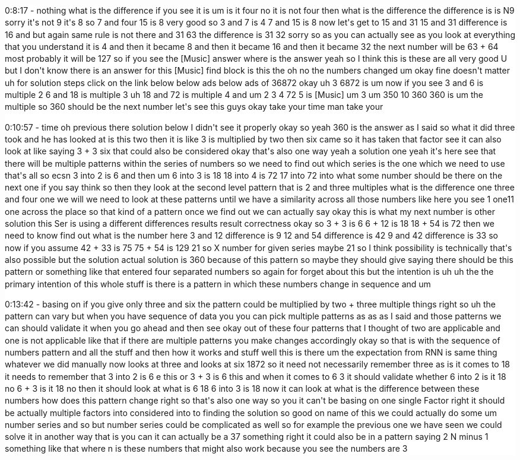0:8:17 -  nothing what is the difference if you see it is um is it four no it is not four then what is the difference the difference is is N9 sorry it's not 9 it's 8 so 7 and four 15 is 8 very good so 3 and 7 is 4 7 and 15 is 8 now let's get to 15 and 31 15 and 31 difference is 16 and but again same rule is not there and 31 63 the difference is 31 32 sorry so as you can actually see as you look at everything that you understand it is 4 and then it became 8 and then it became 16 and then it became 32 the next number will be 63 + 64 most probably it will be 127 so if you see the [Music] answer where is the answer yeah so I think this is these are all very good U but I don't know there is an answer for this [Music] find block is this the oh no the numbers changed um okay fine doesn't matter uh for solution steps click on the link below below ads below ads of 36872 okay uh 3 6872 is um now if you see 3 and 6 is multiple 2 6 and 18 is multiple 3 uh 18 and 72 is multiple 4 and um 2 3 4 72 5 is [Music] um 3 um 350 10 360 360 is um the multiple so 360 should be the next number let's see this guys okay take your time man take your

0:10:57 -  time oh previous there solution below I didn't see it properly okay so yeah 360 is the answer as I said so what it did three took and he has looked at is this two then it is like 3 is multiplied by two then six came so it has taken that factor see it can also look at like saying 3 + 3 six that could also be considered okay that's also one way yeah a solution one yeah it's here see that there will be multiple patterns within the series of numbers so we need to find out which series is the one which we need to use that's all so ecsn 3 into 2 is 6 and then um 6 into 3 is 18 18 into 4 is 72 17 into 72 into what some number should be there on the next one if you say think so then they look at the second level pattern that is 2 and three multiples what is the difference one three and four one we will we need to look at these patterns until we have a similarity across all those numbers like here you see 1 one11 one across the place so that kind of a pattern once we find out we can actually say okay this is what my next number is other solution this Ser is using a different differences results result correctness okay so 3 + 3 is 6 6 + 12 is 18 18 + 54 is 72 then we need to know find out what is the number here 3 and 12 difference is 9 12 and 54 difference is 42 9 and 42 difference is 33 so now if you assume 42 + 33 is 75 75 + 54 is 129 21 so X number for given series maybe 21 so I think possibility is technically that's also possible but the solution actual solution is 360 because of this pattern so maybe they should give saying there should be this pattern or something like that entered four separated numbers so again for forget about this but the intention is uh uh the the primary intention of this whole stuff is there is a pattern in which these numbers change in sequence and um

0:13:42 -  basing on if you give only three and six the pattern could be multiplied by two + three multiple things right so uh the pattern can vary but when you have sequence of data you you can pick multiple patterns as as as I said and those patterns we can should validate it when you go ahead and then see okay out of these four patterns that I thought of two are applicable and one is not applicable like that if there are multiple patterns you make changes accordingly okay so that is with the sequence of numbers pattern and all the stuff and then how it works and stuff well this is there um the expectation from RNN is same thing whatever we did manually now looks at three and looks at six 1872 so it need not necessarily remember three as is it comes to 18 it needs to remember that 3 into 2 is 6 e this or 3 + 3 is 6 this and when it comes to 6 3 it should validate whether 6 into 2 is it 18 no 6 + 3 is it 18 no then it should look at what is 6 18 6 into 3 is 18 now it can look at what is the difference between these numbers how does this pattern change right so that's also one way so you it can't be basing on one single Factor right it should be actually multiple factors into considered into to finding the solution so good on name of this we could actually do some um number series and so but number series could be complicated as well so for example the previous one we have seen we could solve it in another way that is you can it can actually be a 37 something right it could also be in a pattern saying 2 N minus 1 something like that where n is these numbers that might also work because you see the numbers are 3
